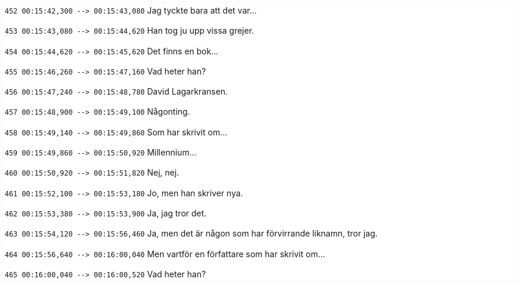 

`452 00:15:42,300 --> 00:15:43,080`
Jag tyckte bara att det var...



`453 00:15:43,080 --> 00:15:44,620`
Han tog ju upp vissa grejer.



`454 00:15:44,620 --> 00:15:45,620`
Det finns en bok...



`455 00:15:46,260 --> 00:15:47,160`
Vad heter han?



`456 00:15:47,240 --> 00:15:48,780`
David Lagarkransen.



`457 00:15:48,900 --> 00:15:49,100`
Någonting.



`458 00:15:49,140 --> 00:15:49,860`
Som har skrivit om...



`459 00:15:49,860 --> 00:15:50,920`
Millennium...



`460 00:15:50,920 --> 00:15:51,820`
Nej, nej.



`461 00:15:52,100 --> 00:15:53,180`
Jo, men han skriver nya.



`462 00:15:53,380 --> 00:15:53,900`
Ja, jag tror det.



`463 00:15:54,120 --> 00:15:56,460`
Ja, men det är någon som har förvirrande liknamn, tror jag.



`464 00:15:56,640 --> 00:16:00,040`
Men vartför en författare som har skrivit om...



`465 00:16:00,040 --> 00:16:00,520`
Vad heter han?
